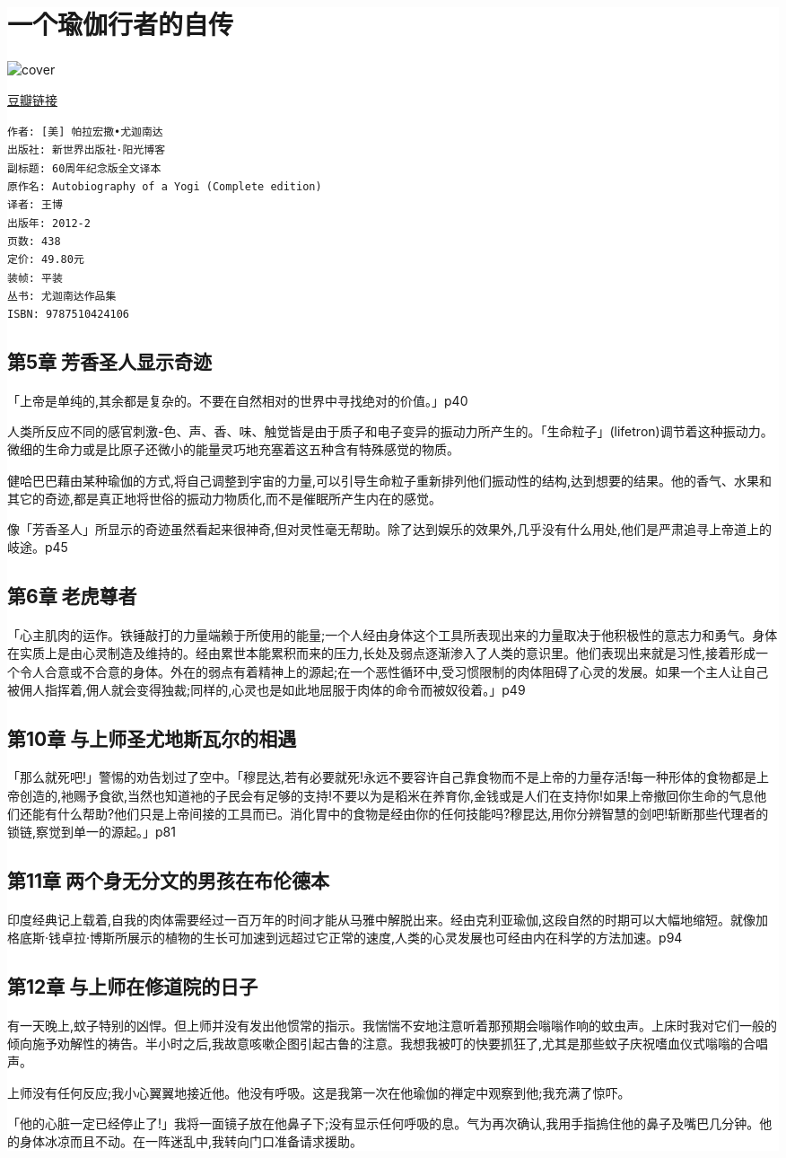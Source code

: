 # 一个瑜伽行者的自传
![cover](https://img3.doubanio.com/lpic/s10339474.jpg)

[豆瓣链接](https://book.douban.com/subject/10344040/)

    作者: [美] 帕拉宏撒•尤迦南达
    出版社: 新世界出版社·阳光博客
    副标题: 60周年纪念版全文译本
    原作名: Autobiography of a Yogi (Complete edition)
    译者: 王博
    出版年: 2012-2
    页数: 438
    定价: 49.80元
    装帧: 平装
    丛书: 尤迦南达作品集
    ISBN: 9787510424106

## 第5章 芳香圣人显示奇迹
「上帝是单纯的,其余都是复杂的。不要在自然相对的世界中寻找绝对的价值。」p40

人类所反应不同的感官刺激-色、声、香、味、触觉皆是由于质子和电子变异的振动力所产生的。「生命粒子」(lifetron)调节着这种振动力。微细的生命力或是比原子还微小的能量灵巧地充塞着这五种含有特殊感觉的物质。

健哈巴巴藉由某种瑜伽的方式,将自己调整到宇宙的力量,可以引导生命粒子重新排列他们振动性的结构,达到想要的结果。他的香气、水果和其它的奇迹,都是真正地将世俗的振动力物质化,而不是催眠所产生内在的感觉。

像「芳香圣人」所显示的奇迹虽然看起来很神奇,但对灵性毫无帮助。除了达到娱乐的效果外,几乎没有什么用处,他们是严肃追寻上帝道上的岐途。p45

## 第6章 老虎尊者
「心主肌肉的运作。铁锤敲打的力量端赖于所使用的能量;一个人经由身体这个工具所表现出来的力量取决于他积极性的意志力和勇气。身体在实质上是由心灵制造及维持的。经由累世本能累积而来的压力,长处及弱点逐渐渗入了人类的意识里。他们表现出来就是习性,接着形成一个令人合意或不合意的身体。外在的弱点有着精神上的源起;在一个恶性循环中,受习惯限制的肉体阻碍了心灵的发展。如果一个主人让自己被佣人指挥着,佣人就会变得独裁;同样的,心灵也是如此地屈服于肉体的命令而被奴役着。」p49

## 第10章 与上师圣尤地斯瓦尔的相遇
「那么就死吧!」警惕的劝告划过了空中。「穆昆达,若有必要就死!永远不要容许自己靠食物而不是上帝的力量存活!每一种形体的食物都是上帝创造的,衪赐予食欲,当然也知道衪的子民会有足够的支持!不要以为是稻米在养育你,金钱或是人们在支持你!如果上帝撤回你生命的气息他们还能有什么帮助?他们只是上帝间接的工具而已。消化胃中的食物是经由你的任何技能吗?穆昆达,用你分辨智慧的剑吧!斩断那些代理者的锁链,察觉到单一的源起。」p81

## 第11章 两个身无分文的男孩在布伦德本
印度经典记上载着,自我的肉体需要经过一百万年的时间才能从马雅中解脱出来。经由克利亚瑜伽,这段自然的时期可以大幅地缩短。就像加格底斯‧钱卓拉‧博斯所展示的植物的生长可加速到远超过它正常的速度,人类的心灵发展也可经由内在科学的方法加速。p94

## 第12章 与上师在修道院的日子
有一天晚上,蚊子特别的凶悍。但上师并没有发出他惯常的指示。我惴惴不安地注意听着那预期会嗡嗡作响的蚊虫声。上床时我对它们一般的倾向施予劝解性的祷告。半小时之后,我故意咳嗽企图引起古鲁的注意。我想我被叮的快要抓狂了,尤其是那些蚊子庆祝嗜血仪式嗡嗡的合唱声。

上师没有任何反应;我小心翼翼地接近他。他没有呼吸。这是我第一次在他瑜伽的禅定中观察到他;我充满了惊吓。

「他的心脏一定已经停止了!」我将一面镜子放在他鼻子下;没有显示任何呼吸的息。气为再次确认,我用手指摀住他的鼻子及嘴巴几分钟。他的身体冰凉而且不动。在一阵迷乱中,我转向门口准备请求援助。
